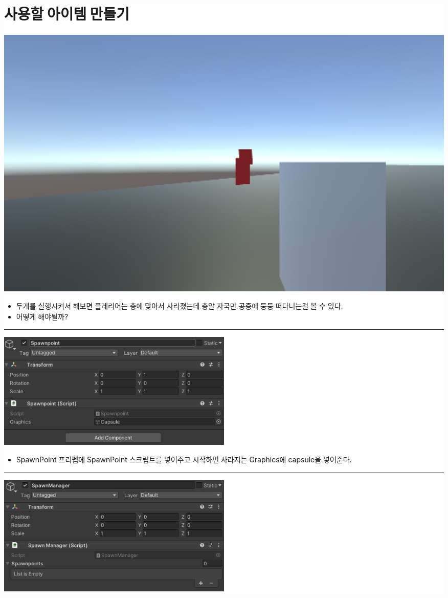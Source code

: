 사용할 아이템 만들기      
=======================
<img src="https://github.com/isp829/3dunitymulty/blob/master/images/lecture6/lecture6-6/6-6-1.PNG" width="100%">  

* 두개를 실행시켜서 해보면 플레리어는 총에 맞아서 사라졌는데 총알 자국만 공중에 둥둥 떠다니는걸 볼 수 있다.  
* 어떻게 해야될까?   

--------------------------   
<img src="https://github.com/isp829/3dunitymulty/blob/master/images/lecture6/lecture6-5/6-5-2.PNG" width="50%">  

* SpawnPoint 프리펩에 SpawnPoint 스크립트를 넣어주고 시작하면 사라지는 Graphics에 capsule을 넣어준다.   

----------------------------------   
<img src="https://github.com/isp829/3dunitymulty/blob/master/images/lecture6/lecture6-5/6-5-3.PNG" width="50%">  
